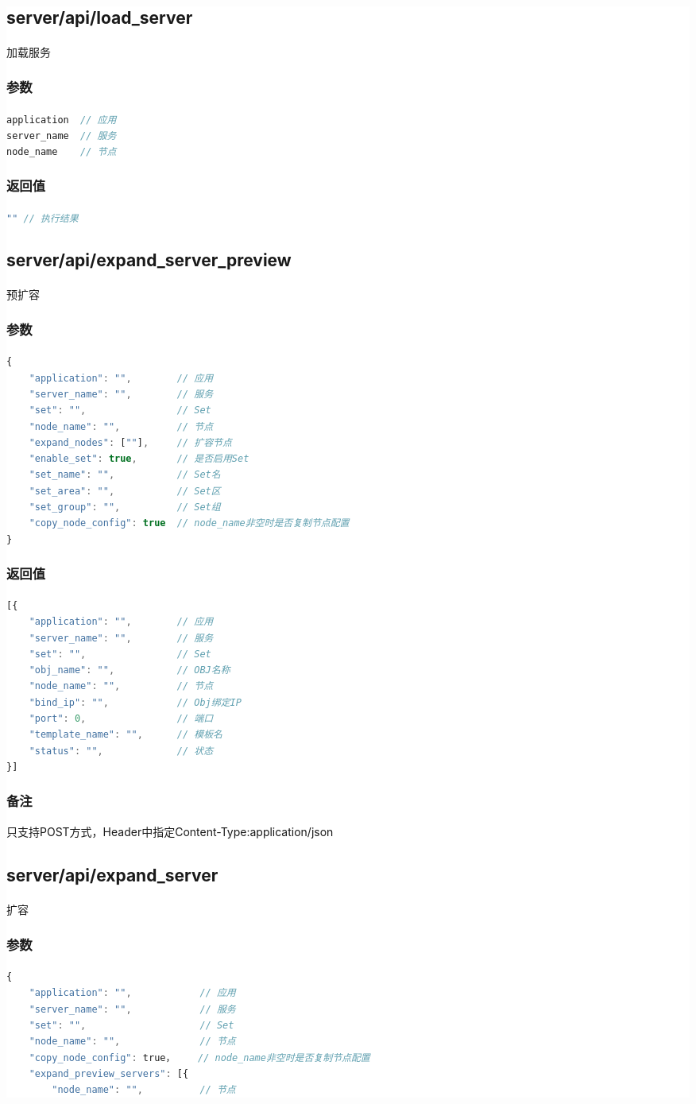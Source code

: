 ## server/api/load_server
加载服务
### 参数
```javascript
application  // 应用
server_name  // 服务
node_name    // 节点
```
### 返回值
```javascript
"" // 执行结果
```

## server/api/expand_server_preview
预扩容
### 参数
```javascript
{
    "application": "",        // 应用
    "server_name": "",        // 服务
    "set": "",                // Set
    "node_name": "",          // 节点
    "expand_nodes": [""],     // 扩容节点
    "enable_set": true,       // 是否启用Set
    "set_name": "",           // Set名
    "set_area": "",           // Set区    
    "set_group": "",          // Set组
    "copy_node_config": true  // node_name非空时是否复制节点配置
}
```
### 返回值
```javascript
[{
    "application": "",        // 应用
    "server_name": "",        // 服务
    "set": "",                // Set
    "obj_name": "",           // OBJ名称
    "node_name": "",          // 节点
    "bind_ip": "",            // Obj绑定IP
    "port": 0,                // 端口
    "template_name": "",      // 模板名
    "status": "",             // 状态
}]
```
### 备注
只支持POST方式，Header中指定Content-Type:application/json

## server/api/expand_server
扩容
### 参数
```javascript
{
    "application": "",            // 应用
    "server_name": "",            // 服务
    "set": "",                    // Set
    "node_name": "",              // 节点
    "copy_node_config": true，    // node_name非空时是否复制节点配置
    "expand_preview_servers": [{
        "node_name": "",          // 节点
```